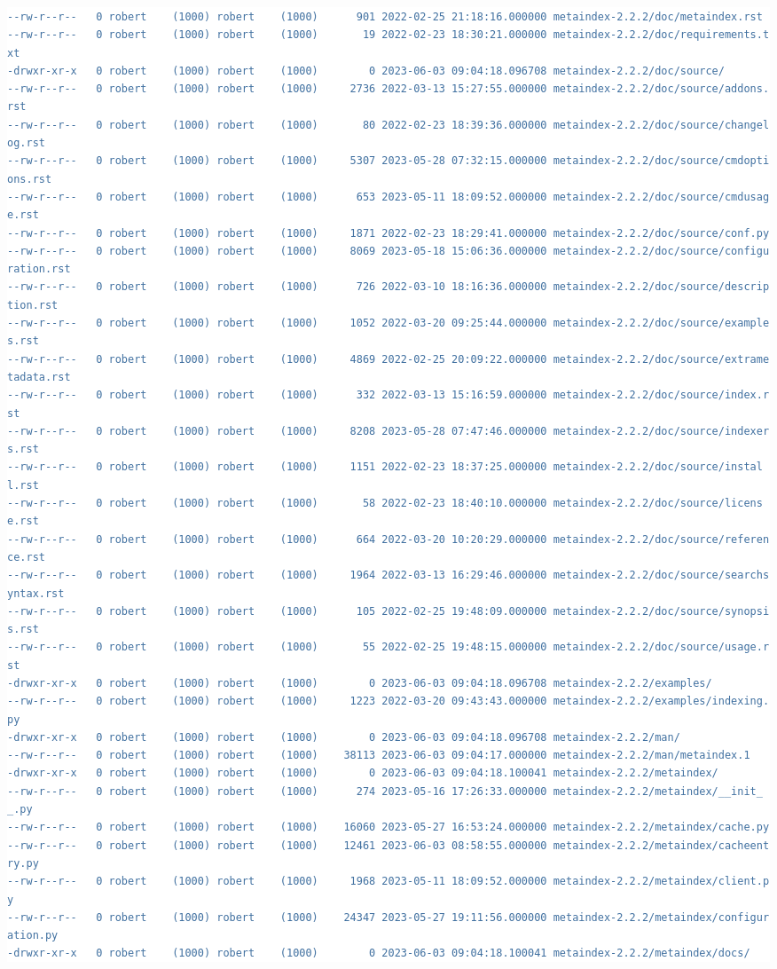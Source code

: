 ```diff
--rw-r--r--   0 robert    (1000) robert    (1000)      901 2022-02-25 21:18:16.000000 metaindex-2.2.2/doc/metaindex.rst
--rw-r--r--   0 robert    (1000) robert    (1000)       19 2022-02-23 18:30:21.000000 metaindex-2.2.2/doc/requirements.txt
-drwxr-xr-x   0 robert    (1000) robert    (1000)        0 2023-06-03 09:04:18.096708 metaindex-2.2.2/doc/source/
--rw-r--r--   0 robert    (1000) robert    (1000)     2736 2022-03-13 15:27:55.000000 metaindex-2.2.2/doc/source/addons.rst
--rw-r--r--   0 robert    (1000) robert    (1000)       80 2022-02-23 18:39:36.000000 metaindex-2.2.2/doc/source/changelog.rst
--rw-r--r--   0 robert    (1000) robert    (1000)     5307 2023-05-28 07:32:15.000000 metaindex-2.2.2/doc/source/cmdoptions.rst
--rw-r--r--   0 robert    (1000) robert    (1000)      653 2023-05-11 18:09:52.000000 metaindex-2.2.2/doc/source/cmdusage.rst
--rw-r--r--   0 robert    (1000) robert    (1000)     1871 2022-02-23 18:29:41.000000 metaindex-2.2.2/doc/source/conf.py
--rw-r--r--   0 robert    (1000) robert    (1000)     8069 2023-05-18 15:06:36.000000 metaindex-2.2.2/doc/source/configuration.rst
--rw-r--r--   0 robert    (1000) robert    (1000)      726 2022-03-10 18:16:36.000000 metaindex-2.2.2/doc/source/description.rst
--rw-r--r--   0 robert    (1000) robert    (1000)     1052 2022-03-20 09:25:44.000000 metaindex-2.2.2/doc/source/examples.rst
--rw-r--r--   0 robert    (1000) robert    (1000)     4869 2022-02-25 20:09:22.000000 metaindex-2.2.2/doc/source/extrametadata.rst
--rw-r--r--   0 robert    (1000) robert    (1000)      332 2022-03-13 15:16:59.000000 metaindex-2.2.2/doc/source/index.rst
--rw-r--r--   0 robert    (1000) robert    (1000)     8208 2023-05-28 07:47:46.000000 metaindex-2.2.2/doc/source/indexers.rst
--rw-r--r--   0 robert    (1000) robert    (1000)     1151 2022-02-23 18:37:25.000000 metaindex-2.2.2/doc/source/install.rst
--rw-r--r--   0 robert    (1000) robert    (1000)       58 2022-02-23 18:40:10.000000 metaindex-2.2.2/doc/source/license.rst
--rw-r--r--   0 robert    (1000) robert    (1000)      664 2022-03-20 10:20:29.000000 metaindex-2.2.2/doc/source/reference.rst
--rw-r--r--   0 robert    (1000) robert    (1000)     1964 2022-03-13 16:29:46.000000 metaindex-2.2.2/doc/source/searchsyntax.rst
--rw-r--r--   0 robert    (1000) robert    (1000)      105 2022-02-25 19:48:09.000000 metaindex-2.2.2/doc/source/synopsis.rst
--rw-r--r--   0 robert    (1000) robert    (1000)       55 2022-02-25 19:48:15.000000 metaindex-2.2.2/doc/source/usage.rst
-drwxr-xr-x   0 robert    (1000) robert    (1000)        0 2023-06-03 09:04:18.096708 metaindex-2.2.2/examples/
--rw-r--r--   0 robert    (1000) robert    (1000)     1223 2022-03-20 09:43:43.000000 metaindex-2.2.2/examples/indexing.py
-drwxr-xr-x   0 robert    (1000) robert    (1000)        0 2023-06-03 09:04:18.096708 metaindex-2.2.2/man/
--rw-r--r--   0 robert    (1000) robert    (1000)    38113 2023-06-03 09:04:17.000000 metaindex-2.2.2/man/metaindex.1
-drwxr-xr-x   0 robert    (1000) robert    (1000)        0 2023-06-03 09:04:18.100041 metaindex-2.2.2/metaindex/
--rw-r--r--   0 robert    (1000) robert    (1000)      274 2023-05-16 17:26:33.000000 metaindex-2.2.2/metaindex/__init__.py
--rw-r--r--   0 robert    (1000) robert    (1000)    16060 2023-05-27 16:53:24.000000 metaindex-2.2.2/metaindex/cache.py
--rw-r--r--   0 robert    (1000) robert    (1000)    12461 2023-06-03 08:58:55.000000 metaindex-2.2.2/metaindex/cacheentry.py
--rw-r--r--   0 robert    (1000) robert    (1000)     1968 2023-05-11 18:09:52.000000 metaindex-2.2.2/metaindex/client.py
--rw-r--r--   0 robert    (1000) robert    (1000)    24347 2023-05-27 19:11:56.000000 metaindex-2.2.2/metaindex/configuration.py
-drwxr-xr-x   0 robert    (1000) robert    (1000)        0 2023-06-03 09:04:18.100041 metaindex-2.2.2/metaindex/docs/
```